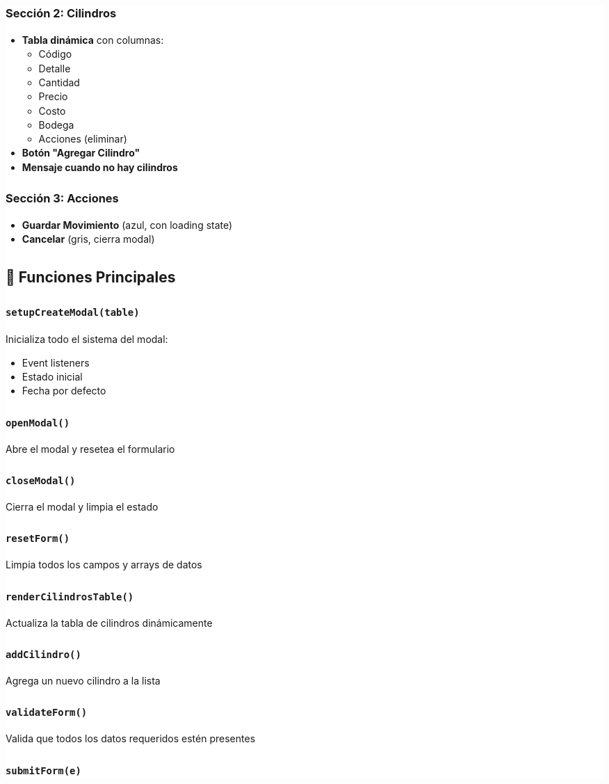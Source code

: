 ### **Sección 2: Cilindros**

-   **Tabla dinámica** con columnas:
    -   Código
    -   Detalle
    -   Cantidad
    -   Precio
    -   Costo
    -   Bodega
    -   Acciones (eliminar)
-   **Botón "Agregar Cilindro"**
-   **Mensaje cuando no hay cilindros**

### **Sección 3: Acciones**

-   **Guardar Movimiento** (azul, con loading state)
-   **Cancelar** (gris, cierra modal)

## 🔧 Funciones Principales

### `setupCreateModal(table)`

Inicializa todo el sistema del modal:

-   Event listeners
-   Estado inicial
-   Fecha por defecto

### `openModal()`

Abre el modal y resetea el formulario

### `closeModal()`

Cierra el modal y limpia el estado

### `resetForm()`

Limpia todos los campos y arrays de datos

### `renderCilindrosTable()`

Actualiza la tabla de cilindros dinámicamente

### `addCilindro()`

Agrega un nuevo cilindro a la lista

### `validateForm()`

Valida que todos los datos requeridos estén presentes

### `submitForm(e)`
